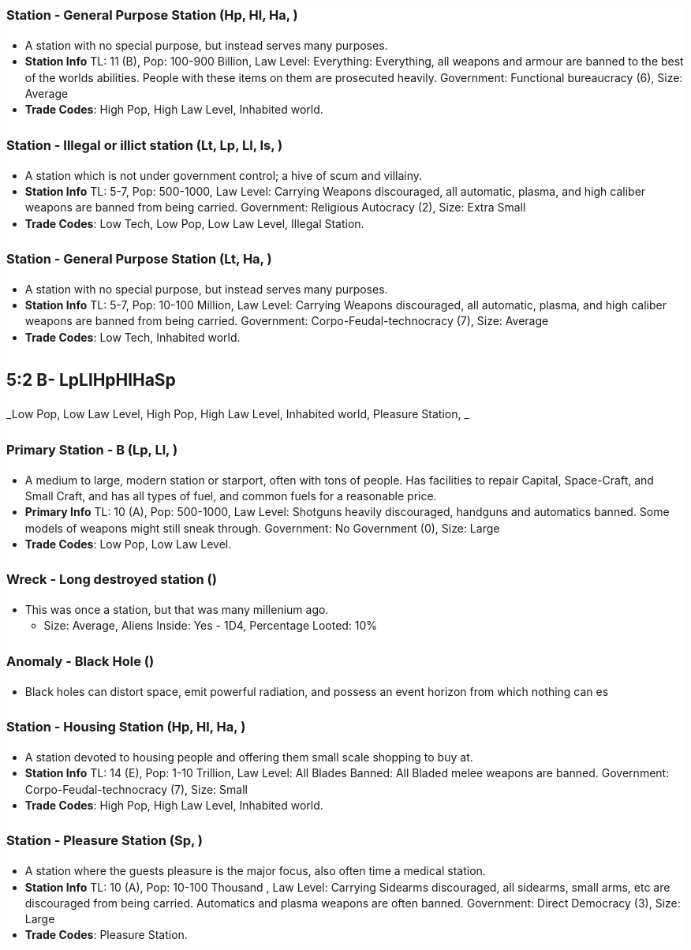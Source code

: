 ### **Station - General Purpose Station** (Hp, Hl, Ha, )
- A station with no special purpose, but instead serves many purposes.
- **Station Info** TL: 11 (B), Pop: 100-900 Billion, Law Level: Everything: Everything, all weapons and armour are banned to the best of the worlds abilities. People with these items on them are prosecuted heavily. Government: Functional bureaucracy (6), Size: Average
- **Trade Codes**: High Pop, High Law Level, Inhabited world.

### **Station - Illegal or illict station** (Lt, Lp, Ll, Is, )
- A station which is not under government control; a hive of scum and villainy.
- **Station Info** TL: 5-7, Pop: 500-1000, Law Level: Carrying Weapons discouraged, all automatic, plasma, and high caliber weapons are banned from being carried. Government: Religious Autocracy (2), Size: Extra Small
- **Trade Codes**: Low Tech, Low Pop, Low Law Level, Illegal Station.

### **Station - General Purpose Station** (Lt, Ha, )
- A station with no special purpose, but instead serves many purposes.
- **Station Info** TL: 5-7, Pop: 10-100 Million, Law Level: Carrying Weapons discouraged, all automatic, plasma, and high caliber weapons are banned from being carried. Government: Corpo-Feudal-technocracy (7), Size: Average
- **Trade Codes**: Low Tech, Inhabited world.

## 5:2 B- LpLlHpHlHaSp
_Low Pop, Low Law Level, High Pop, High Law Level, Inhabited world, Pleasure Station, _

### **Primary Station - B** (Lp, Ll, )
- A medium to large, modern station or starport, often with tons of people. Has facilities to repair Capital, Space-Craft, and Small Craft, and has all types of fuel, and common fuels for a reasonable price. 
- **Primary Info** TL: 10 (A), Pop: 500-1000, Law Level: Shotguns heavily discouraged, handguns and automatics banned. Some models of weapons might still sneak through. Government: No Government (0), Size: Large
- **Trade Codes**: Low Pop, Low Law Level.

### **Wreck - Long destroyed station** ()
- This was once a station, but that was many millenium ago.
	- Size: Average, Aliens Inside: Yes - 1D4, Percentage Looted: 10%

### **Anomaly - Black Hole** ()
- Black holes can distort space, emit powerful radiation, and possess an event horizon from which nothing can es

### **Station - Housing Station** (Hp, Hl, Ha, )
- A station devoted to housing people and offering them small scale shopping to buy at.
- **Station Info** TL: 14 (E), Pop: 1-10 Trillion, Law Level: All Blades Banned: All Bladed melee weapons are banned. Government: Corpo-Feudal-technocracy (7), Size: Small
- **Trade Codes**: High Pop, High Law Level, Inhabited world.

### **Station - Pleasure Station** (Sp, )
- A station where the guests pleasure is the major focus, also often time a medical station.
- **Station Info** TL: 10 (A), Pop: 10-100 Thousand , Law Level: Carrying Sidearms discouraged, all sidearms, small arms, etc are discouraged from being carried. Automatics and plasma weapons are often banned. Government: Direct Democracy (3), Size: Large
- **Trade Codes**: Pleasure Station.
